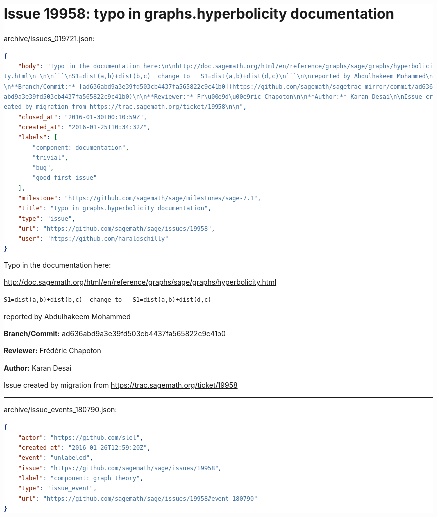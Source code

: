 # Issue 19958: typo in graphs.hyperbolicity documentation

archive/issues_019721.json:
```json
{
    "body": "Typo in the documentation here:\n\nhttp://doc.sagemath.org/html/en/reference/graphs/sage/graphs/hyperbolicity.html\n \n\n```\nS1=dist(a,b)+dist(b,c)  change to   S1=dist(a,b)+dist(d,c)\n```\n\nreported by Abdulhakeem Mohammed\n\n**Branch/Commit:** [ad636abd9a3e39fd503cb4437fa565822c9c41b0](https://github.com/sagemath/sagetrac-mirror/commit/ad636abd9a3e39fd503cb4437fa565822c9c41b0)\n\n**Reviewer:** Fr\u00e9d\u00e9ric Chapoton\n\n**Author:** Karan Desai\n\nIssue created by migration from https://trac.sagemath.org/ticket/19958\n\n",
    "closed_at": "2016-01-30T00:10:59Z",
    "created_at": "2016-01-25T10:34:32Z",
    "labels": [
        "component: documentation",
        "trivial",
        "bug",
        "good first issue"
    ],
    "milestone": "https://github.com/sagemath/sage/milestones/sage-7.1",
    "title": "typo in graphs.hyperbolicity documentation",
    "type": "issue",
    "url": "https://github.com/sagemath/sage/issues/19958",
    "user": "https://github.com/haraldschilly"
}
```
Typo in the documentation here:

http://doc.sagemath.org/html/en/reference/graphs/sage/graphs/hyperbolicity.html
 

```
S1=dist(a,b)+dist(b,c)  change to   S1=dist(a,b)+dist(d,c)
```

reported by Abdulhakeem Mohammed

**Branch/Commit:** [ad636abd9a3e39fd503cb4437fa565822c9c41b0](https://github.com/sagemath/sagetrac-mirror/commit/ad636abd9a3e39fd503cb4437fa565822c9c41b0)

**Reviewer:** Frédéric Chapoton

**Author:** Karan Desai

Issue created by migration from https://trac.sagemath.org/ticket/19958





---

archive/issue_events_180790.json:
```json
{
    "actor": "https://github.com/slel",
    "created_at": "2016-01-26T12:59:20Z",
    "event": "unlabeled",
    "issue": "https://github.com/sagemath/sage/issues/19958",
    "label": "component: graph theory",
    "type": "issue_event",
    "url": "https://github.com/sagemath/sage/issues/19958#event-180790"
}
```
